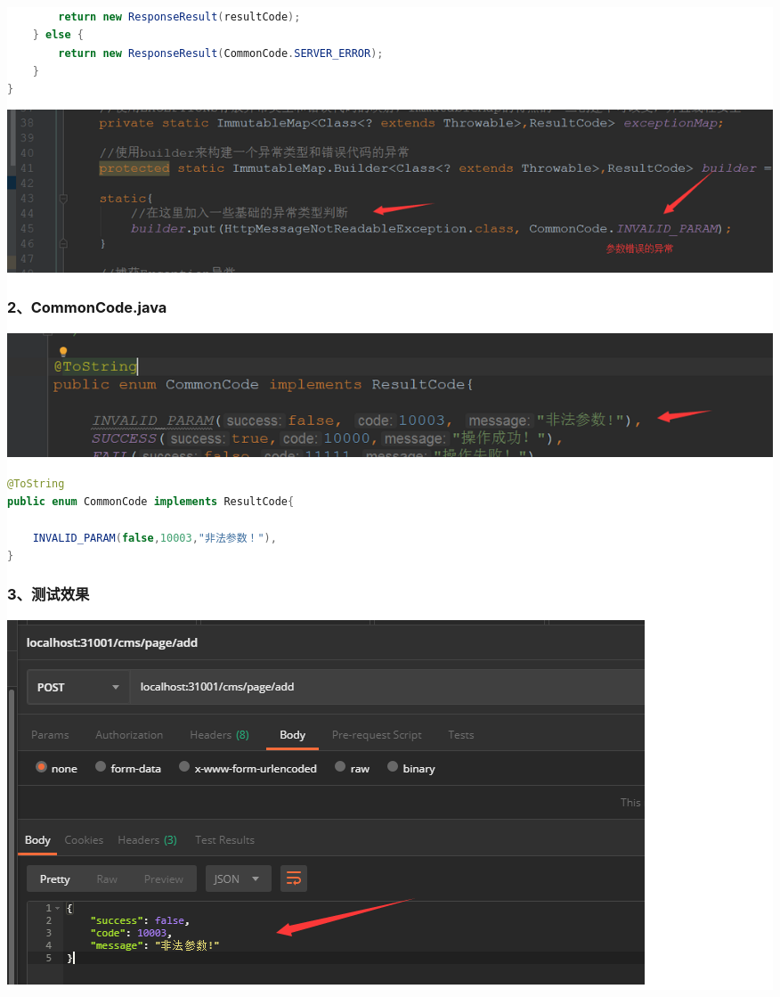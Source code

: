 ```java
        return new ResponseResult(resultCode);
    } else {
        return new ResponseResult(CommonCode.SERVER_ERROR);
    }
}		
```

![1557894643400](assets/1557894643400.png)

### 2、CommonCode.java

![1557883885148](assets/1557883885148.png)

```java
@ToString
public enum CommonCode implements ResultCode{

    INVALID_PARAM(false,10003,"非法参数！"),
}
```

### 3、测试效果

![1557894600023](assets/1557894600023.png)



